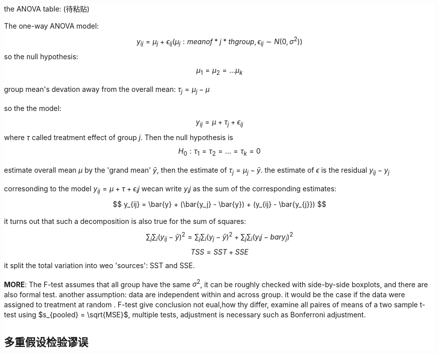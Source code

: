the ANOVA table:
(待粘贴)

The one-way ANOVA model:
$$
y_{ij} = \mu_j + \epsilon_{ij} (\mu_j: mean of *j*th group, \epsilon_{ij} \sim N(0, \sigma^2))
$$
so the null hypothesis:
$$
\mu_1 = \mu_2 = ...\mu_k
$$

group mean's devation away from the overall mean: $\tau_j = \mu_j - \mu$

so the the model:
$$
y_{ij} = \mu + \tau_j + \epsilon_{ij}
$$ 
where $\tau$ called treatment effect of group *j*. Then the null hypothesis is
$$
H_0 : \tau_1 = \tau_2 = ... = \tau_k = 0
$$

estimate overall mean $\mu$ by the 'grand mean' $\bar{y}$, then the estimate of $\tau_j = \mu_j - \bar{y}$. the estimate of $\epsilon$ is the residual $y_{ij} - y_j$

corresonding to the model $y_{ij} = \mu + \tau + \epsilon_ij$ wecan write $y_ij$ as the sum of the corresponding estimates:
$$
y_{ij} = \bar{y} + (\bar{y_j} - \bar{y}) + (y_{ij} - \bar{y_{j}})
$$

it turns out that such a decomposition is also true for the sum of squares:
$$
\sum_j\sum_i(y_{ij} - \bar{y})^2 = \sum_j\sum_i(y_j - \bar{y})^2 + \sum_j\sum_i(y_ij - bar{y_j})^2
$$
$$
TSS = SST             +            SSE
$$
it split the total variation  into weo 'sources': SST and SSE.


**MORE**:
The F-test assumes that all group have the same $\sigma^2$, it can be roughly checked with side-by-side boxplots, and there are also formal test.
another assumption: data are independent within and across group. it would be the case if the data were assigned to treatment at random
.
F-test give conclusion not eual,how thy differ, examine all paires of means of a two sample t-test using $s_{pooled} = \sqrt{MSE}$, multiple tests, adjustment is necessary such as Bonferroni adjustment.

## 多重假设检验谬误
